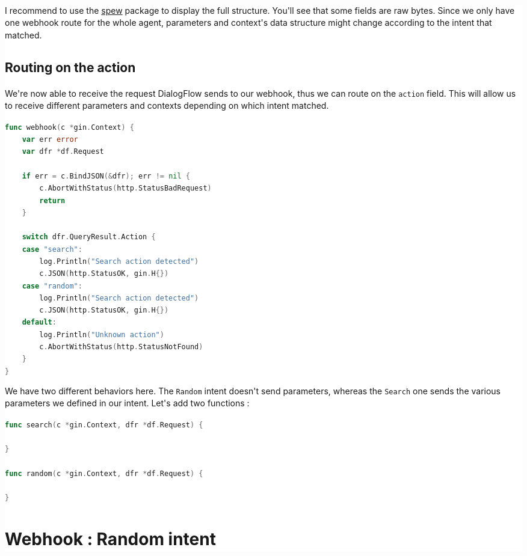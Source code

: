 I recommend to use the [spew](https://github.com/davecgh/go-spew)
package to display the full structure.
You'll see that some fields are raw bytes. Since we only have one webhook route
for the whole agent, parameters and context's data structure might change 
according to the intent that matched. 

## Routing on the action

We're now able to receive the request DialogFlow sends to our webhook, thus
we can route on the `action` field. This will allow us to receive different
parameters and contexts depending on which intent matched.

```go
func webhook(c *gin.Context) {
	var err error
	var dfr *df.Request

	if err = c.BindJSON(&dfr); err != nil {
		c.AbortWithStatus(http.StatusBadRequest)
		return
	}
	
	switch dfr.QueryResult.Action {
	case "search":
		log.Println("Search action detected")
		c.JSON(http.StatusOK, gin.H{})
	case "random":
		log.Println("Search action detected")
		c.JSON(http.StatusOK, gin.H{})
	default:
		log.Println("Unknown action")
		c.AbortWithStatus(http.StatusNotFound)
	}
}
```

We have two different behaviors here. The `Random` intent doesn't send
parameters, whereas the `Search` one sends the various parameters we defined in
our intent. Let's add two functions :

```go
func search(c *gin.Context, dfr *df.Request) {

}

func random(c *gin.Context, dfr *df.Request) {

}
```

# Webhook : Random intent
